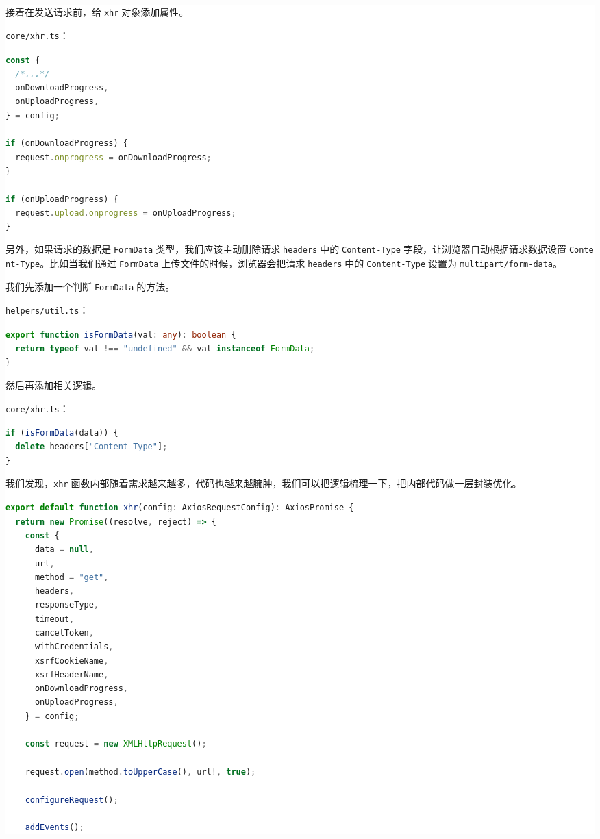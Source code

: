接着在发送请求前，给 `xhr` 对象添加属性。

`core/xhr.ts`：

```typescript
const {
  /*...*/
  onDownloadProgress,
  onUploadProgress,
} = config;

if (onDownloadProgress) {
  request.onprogress = onDownloadProgress;
}

if (onUploadProgress) {
  request.upload.onprogress = onUploadProgress;
}
```

另外，如果请求的数据是 `FormData` 类型，我们应该主动删除请求 `headers` 中的 `Content-Type` 字段，让浏览器自动根据请求数据设置 `Content-Type`。比如当我们通过 `FormData` 上传文件的时候，浏览器会把请求 `headers` 中的 `Content-Type` 设置为 `multipart/form-data`。

我们先添加一个判断 `FormData` 的方法。

`helpers/util.ts`：

```typescript
export function isFormData(val: any): boolean {
  return typeof val !== "undefined" && val instanceof FormData;
}
```

然后再添加相关逻辑。

`core/xhr.ts`：

```typescript
if (isFormData(data)) {
  delete headers["Content-Type"];
}
```

我们发现，`xhr` 函数内部随着需求越来越多，代码也越来越臃肿，我们可以把逻辑梳理一下，把内部代码做一层封装优化。

```typescript
export default function xhr(config: AxiosRequestConfig): AxiosPromise {
  return new Promise((resolve, reject) => {
    const {
      data = null,
      url,
      method = "get",
      headers,
      responseType,
      timeout,
      cancelToken,
      withCredentials,
      xsrfCookieName,
      xsrfHeaderName,
      onDownloadProgress,
      onUploadProgress,
    } = config;

    const request = new XMLHttpRequest();

    request.open(method.toUpperCase(), url!, true);

    configureRequest();

    addEvents();
```